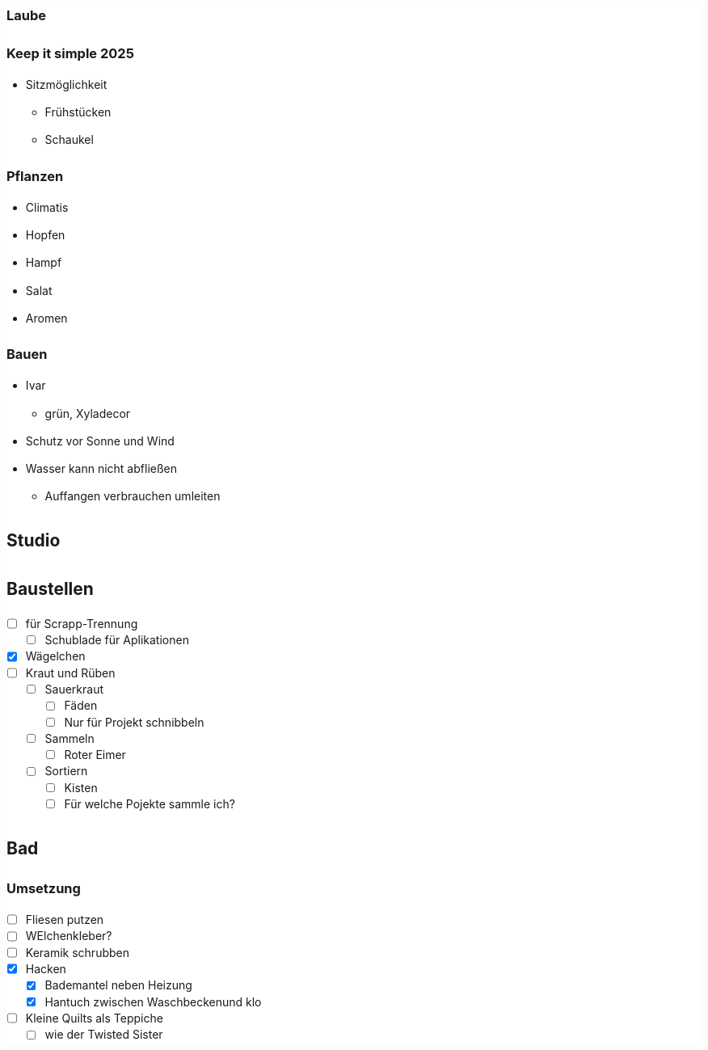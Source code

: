 ### Laube

### Keep it simple 2025

- Sitzmöglichkeit

    - Frühstücken

    - Schaukel

### Pflanzen

- Climatis

- Hopfen

- Hampf

- Salat

- Aromen

### Bauen

- Ivar

    - grün, Xyladecor

- Schutz vor Sonne und Wind

- Wasser kann nicht abfließen

    - Auffangen verbrauchen umleiten

## Studio

## Baustellen
- [ ] für Scrapp-Trennung
    - [ ] Schublade für Aplikationen
- [x] Wägelchen
- [ ] Kraut und Rüben
    - [ ] Sauerkraut
        - [ ] Fäden
        - [ ] Nur für Projekt schnibbeln
    - [ ] Sammeln
        - [ ] Roter Eimer
    - [ ] Sortiern
        - [ ] Kisten
        - [ ] Für welche Pojekte sammle ich?

## Bad

### Umsetzung
- [ ] Fliesen putzen
- [ ] WElchenkleber?
- [ ] Keramik schrubben
- [x] Hacken
    - [x] Bademantel neben Heizung
    - [x] Hantuch zwischen Waschbeckenund klo
- [ ] Kleine Quilts als Teppiche
    - [ ] wie der Twisted Sister
